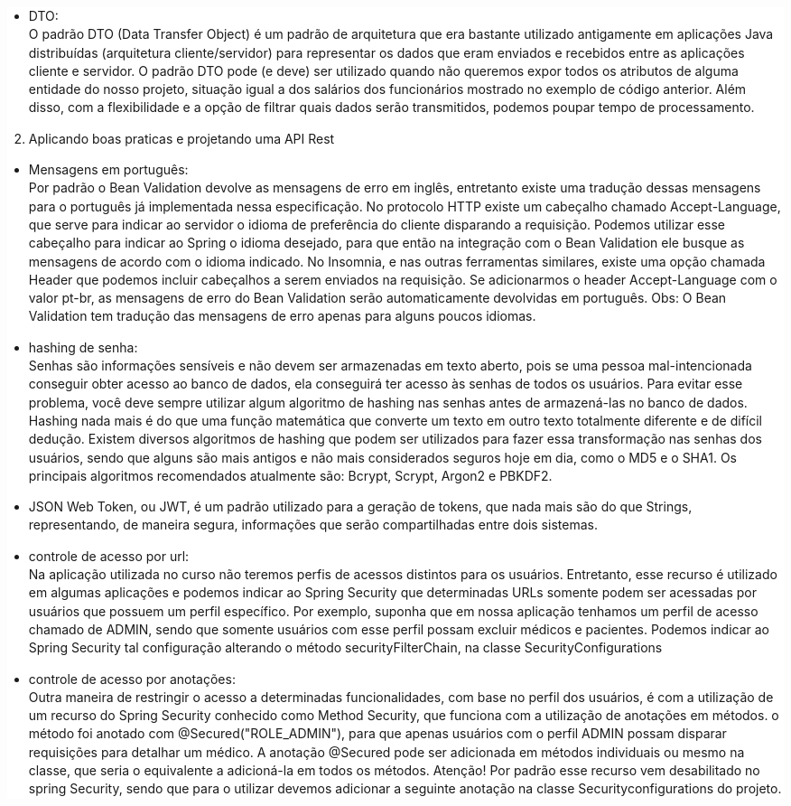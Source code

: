 
- DTO:  
O padrão DTO (Data Transfer Object) é um padrão de arquitetura que era bastante utilizado antigamente em aplicações Java distribuídas (arquitetura cliente/servidor) para representar os dados que eram enviados e recebidos entre as aplicações cliente e servidor.
O padrão DTO pode (e deve) ser utilizado quando não queremos expor todos os atributos de alguma entidade do nosso projeto, situação igual a dos salários dos funcionários mostrado no exemplo de código anterior. Além disso, com a flexibilidade e a opção de filtrar quais dados serão transmitidos, podemos poupar tempo de processamento.


2.	Aplicando boas praticas e projetando uma API Rest

-	Mensagens em português:  
Por padrão o Bean Validation devolve as mensagens de erro em inglês, entretanto existe uma tradução dessas mensagens para o português já implementada nessa especificação. 
No protocolo HTTP existe um cabeçalho chamado Accept-Language, que serve para indicar ao servidor o idioma de preferência do cliente disparando a requisição. Podemos utilizar esse cabeçalho para indicar ao Spring o idioma desejado, para que então na integração com o Bean Validation ele busque as mensagens de acordo com o idioma indicado.
No Insomnia, e nas outras ferramentas similares, existe uma opção chamada Header que podemos incluir cabeçalhos a serem enviados na requisição. Se adicionarmos o header Accept-Language com o valor pt-br, as mensagens de erro do Bean Validation serão automaticamente devolvidas em português. 
Obs: O Bean Validation tem tradução das mensagens de erro apenas para alguns poucos idiomas.


-	hashing de senha:  
Senhas são informações sensíveis e não devem ser armazenadas em texto aberto, pois se uma pessoa mal-intencionada conseguir obter acesso ao banco de dados, ela conseguirá ter acesso às senhas de todos os usuários. Para evitar esse problema, você deve sempre utilizar algum algoritmo de hashing nas senhas antes de armazená-las no banco de dados. Hashing nada mais é do que uma função matemática que converte um texto em outro texto totalmente diferente e de difícil dedução.
Existem diversos algoritmos de hashing que podem ser utilizados para fazer essa transformação nas senhas dos usuários, sendo que alguns são mais antigos e não mais considerados seguros hoje em dia, como o MD5 e o SHA1. Os principais algoritmos recomendados atualmente são: Bcrypt, Scrypt, Argon2 e PBKDF2.


- JSON Web Token, ou JWT, é um padrão utilizado para a geração de tokens, que nada mais são do que Strings, representando, de maneira segura, informações que serão compartilhadas entre dois sistemas.


- controle de acesso por url:  
Na aplicação utilizada no curso não teremos perfis de acessos distintos para os usuários. Entretanto, esse recurso é utilizado em algumas aplicações e podemos indicar ao Spring Security que determinadas URLs somente podem ser acessadas por usuários que possuem um perfil específico.
Por exemplo, suponha que em nossa aplicação tenhamos um perfil de acesso chamado de ADMIN, sendo que somente usuários com esse perfil possam excluir médicos e pacientes. Podemos indicar ao Spring Security tal configuração alterando o método securityFilterChain, na classe SecurityConfigurations


- controle de acesso por anotações:  
Outra maneira de restringir o acesso a determinadas funcionalidades, com base no perfil dos usuários, é com a utilização de um recurso do Spring Security conhecido como Method Security, que funciona com a utilização de anotações em métodos.
o método foi anotado com @Secured("ROLE_ADMIN"), para que apenas usuários com o perfil ADMIN possam disparar requisições para detalhar um médico. A anotação @Secured pode ser adicionada em métodos individuais ou mesmo na classe, que seria o equivalente a adicioná-la em todos os métodos.
Atenção! Por padrão esse recurso vem desabilitado no spring Security, sendo que para o utilizar devemos adicionar a seguinte anotação na classe Securityconfigurations do projeto.
